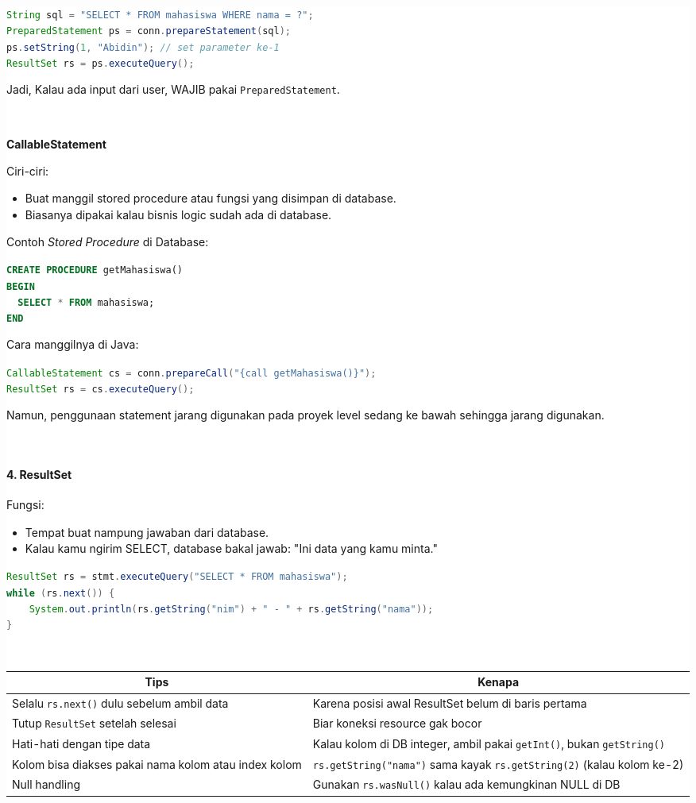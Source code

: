 ```java
String sql = "SELECT * FROM mahasiswa WHERE nama = ?";
PreparedStatement ps = conn.prepareStatement(sql);
ps.setString(1, "Abidin"); // set parameter ke-1
ResultSet rs = ps.executeQuery();
```

Jadi, Kalau ada input dari user, WAJIB pakai `PreparedStatement`.

<br>

**CallableStatement**

Ciri-ciri:

- Buat manggil stored procedure atau fungsi yang disimpan di database.
- Biasanya dipakai kalau bisnis logic sudah ada di database.

Contoh _Stored Procedure_ di Database:

```sql
CREATE PROCEDURE getMahasiswa()
BEGIN
  SELECT * FROM mahasiswa;
END
```

Cara manggilnya di Java:

```java
CallableStatement cs = conn.prepareCall("{call getMahasiswa()}");
ResultSet rs = cs.executeQuery();
```

Namun, penggunaan statement jarang digunakan pada proyek level sedang ke bawah sehingga jarang digunakan.

<br>

#### 4. ResultSet

Fungsi:

- Tempat buat nampung jawaban dari database.
- Kalau kamu ngirim SELECT, database bakal jawab: "Ini data yang kamu minta."

```java
ResultSet rs = stmt.executeQuery("SELECT * FROM mahasiswa");
while (rs.next()) {
    System.out.println(rs.getString("nim") + " - " + rs.getString("nama"));
}
```

<br>

| Tips                                                 | Kenapa                                                                 |
| ---------------------------------------------------- | ---------------------------------------------------------------------- |
| Selalu `rs.next()` dulu sebelum ambil data           | Karena posisi awal ResultSet belum di baris pertama                    |
| Tutup `ResultSet` setelah selesai                    | Biar koneksi resource gak bocor                                        |
| Hati-hati dengan tipe data                           | Kalau kolom di DB integer, ambil pakai `getInt()`, bukan `getString()` |
| Kolom bisa diakses pakai nama kolom atau index kolom | `rs.getString("nama")` sama kayak `rs.getString(2)` (kalau kolom ke-2) |
| Null handling                                        | Gunakan `rs.wasNull()` kalau ada kemungkinan NULL di DB                |
